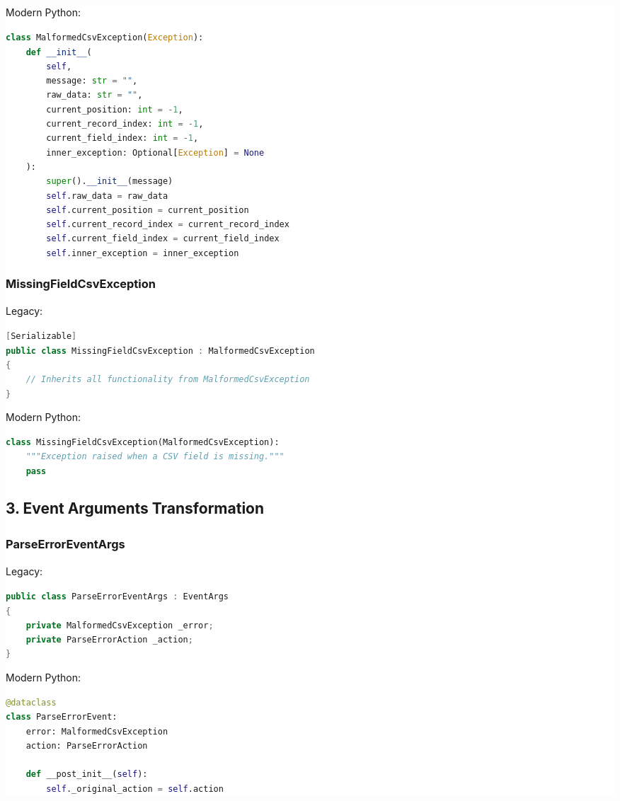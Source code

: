 Modern Python:
```python
class MalformedCsvException(Exception):
    def __init__(
        self,
        message: str = "",
        raw_data: str = "",
        current_position: int = -1,
        current_record_index: int = -1,
        current_field_index: int = -1,
        inner_exception: Optional[Exception] = None
    ):
        super().__init__(message)
        self.raw_data = raw_data
        self.current_position = current_position
        self.current_record_index = current_record_index
        self.current_field_index = current_field_index
        self.inner_exception = inner_exception
```

### MissingFieldCsvException
Legacy:
```csharp
[Serializable]
public class MissingFieldCsvException : MalformedCsvException
{
    // Inherits all functionality from MalformedCsvException
}
```

Modern Python:
```python
class MissingFieldCsvException(MalformedCsvException):
    """Exception raised when a CSV field is missing."""
    pass
```

## 3. Event Arguments Transformation

### ParseErrorEventArgs
Legacy:
```csharp
public class ParseErrorEventArgs : EventArgs
{
    private MalformedCsvException _error;
    private ParseErrorAction _action;
}
```

Modern Python:
```python
@dataclass
class ParseErrorEvent:
    error: MalformedCsvException
    action: ParseErrorAction
    
    def __post_init__(self):
        self._original_action = self.action
```
